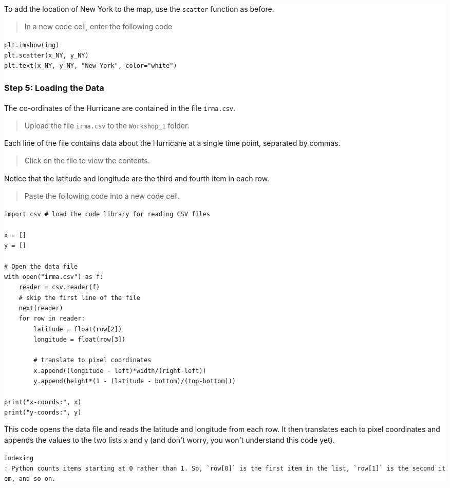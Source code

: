 To add the location of New York to the map, use the `scatter` function as before.

> In a new code cell, enter the following code

```
plt.imshow(img)
plt.scatter(x_NY, y_NY)
plt.text(x_NY, y_NY, "New York", color="white")
```

### Step 5: Loading the Data

The co-ordinates of the Hurricane are contained in the file `irma.csv`.

> Upload the file `irma.csv` to the `Workshop_1` folder.

Each line of the file contains data about the Hurricane at a single time point, separated by commas.

> Click on the file to view the contents.

Notice that the latitude and longitude are the third and fourth item in each row. 

> Paste the following code into a new code cell.

```
import csv # load the code library for reading CSV files

x = []
y = []

# Open the data file
with open("irma.csv") as f:
    reader = csv.reader(f)
    # skip the first line of the file
    next(reader)
    for row in reader:
        latitude = float(row[2])
        longitude = float(row[3])

        # translate to pixel coordinates
        x.append((longitude - left)*width/(right-left))
        y.append(height*(1 - (latitude - bottom)/(top-bottom)))

print("x-coords:", x)
print("y-coords:", y)
```

This code opens the data file and reads the latitude and longitude from each row. It then translates each to pixel coordinates and appends the values to the two lists `x` and `y` (and don't worry, you won't understand this code yet).

```{note}
Indexing  
: Python counts items starting at 0 rather than 1. So, `row[0]` is the first item in the list, `row[1]` is the second item, and so on.
```
